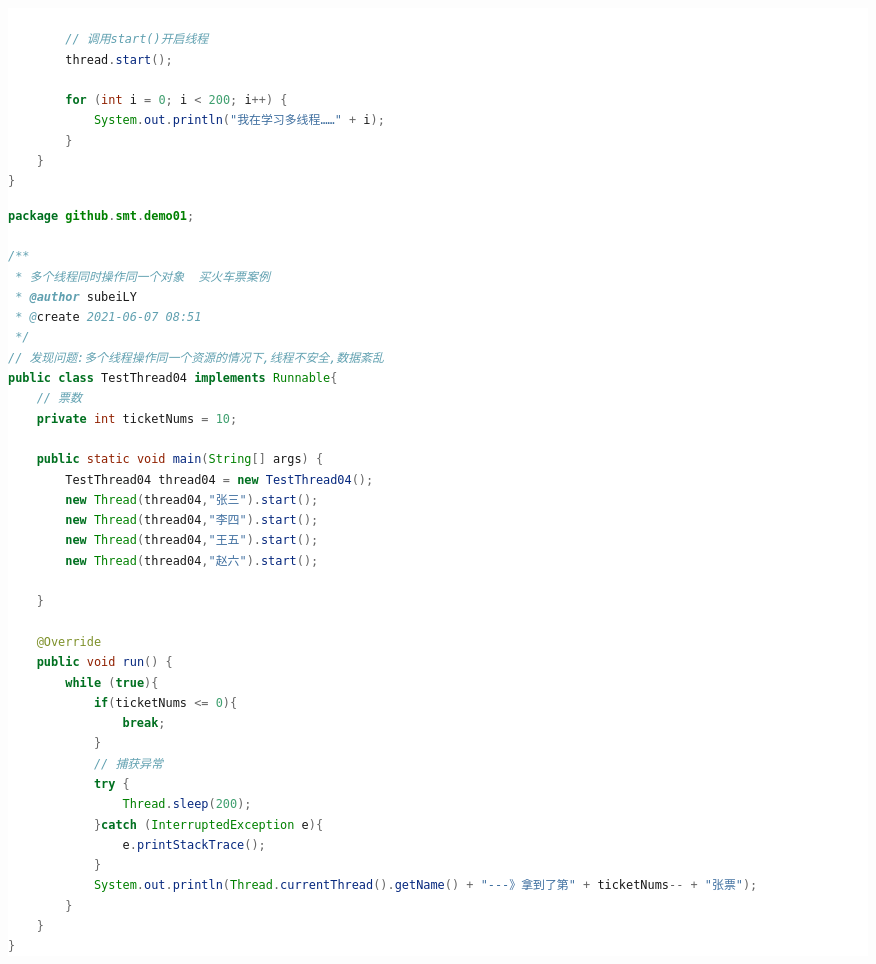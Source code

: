 ```java

        // 调用start()开启线程
        thread.start();

        for (int i = 0; i < 200; i++) {
            System.out.println("我在学习多线程……" + i);
        }
    }
}
```

```java
package github.smt.demo01;

/**
 * 多个线程同时操作同一个对象  买火车票案例
 * @author subeiLY
 * @create 2021-06-07 08:51
 */
// 发现问题:多个线程操作同一个资源的情况下,线程不安全,数据紊乱
public class TestThread04 implements Runnable{
    // 票数
    private int ticketNums = 10;

    public static void main(String[] args) {
        TestThread04 thread04 = new TestThread04();
        new Thread(thread04,"张三").start();
        new Thread(thread04,"李四").start();
        new Thread(thread04,"王五").start();
        new Thread(thread04,"赵六").start();

    }

    @Override
    public void run() {
        while (true){
            if(ticketNums <= 0){
                break;
            }
            // 捕获异常
            try {
                Thread.sleep(200);
            }catch (InterruptedException e){
                e.printStackTrace();
            }
            System.out.println(Thread.currentThread().getName() + "---》拿到了第" + ticketNums-- + "张票");
        }
    }
}
```
